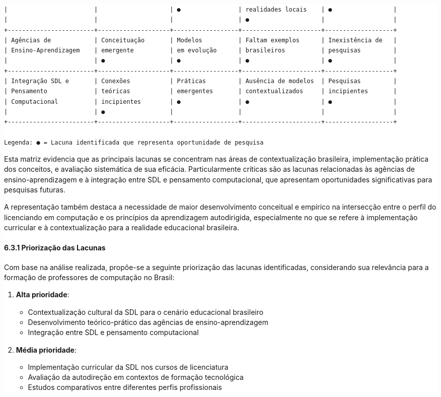 ```
|                        |                    | ●                | realidades locais    | ●                 |
|                        |                    |                  | ●                    |                   |
+------------------------+--------------------+------------------+----------------------+-------------------+
| Agências de            | Conceituação       | Modelos          | Faltam exemplos      | Inexistência de   |
| Ensino-Aprendizagem    | emergente          | em evolução      | brasileiros          | pesquisas         |
|                        | ●                  | ●                | ●                    | ●                 |
+------------------------+--------------------+------------------+----------------------+-------------------+
| Integração SDL e       | Conexões           | Práticas         | Ausência de modelos  | Pesquisas         |
| Pensamento             | teóricas           | emergentes       | contextualizados     | incipientes       |
| Computacional          | incipientes        | ●                | ●                    | ●                 |
|                        | ●                  |                  |                      |                   |
+------------------------+--------------------+------------------+----------------------+-------------------+

Legenda: ● = Lacuna identificada que representa oportunidade de pesquisa
```

Esta matriz evidencia que as principais lacunas se concentram nas áreas de contextualização brasileira, implementação prática dos conceitos, e avaliação sistemática de sua eficácia. Particularmente críticas são as lacunas relacionadas às agências de ensino-aprendizagem e à integração entre SDL e pensamento computacional, que apresentam oportunidades significativas para pesquisas futuras.

A representação também destaca a necessidade de maior desenvolvimento conceitual e empírico na intersecção entre o perfil do licenciando em computação e os princípios da aprendizagem autodirigida, especialmente no que se refere à implementação curricular e à contextualização para a realidade educacional brasileira.

#### 6.3.1 Priorização das Lacunas

Com base na análise realizada, propõe-se a seguinte priorização das lacunas identificadas, considerando sua relevância para a formação de professores de computação no Brasil:

1. **Alta prioridade**:

   - Contextualização cultural da SDL para o cenário educacional brasileiro
   - Desenvolvimento teórico-prático das agências de ensino-aprendizagem
   - Integração entre SDL e pensamento computacional

2. **Média prioridade**:

   - Implementação curricular da SDL nos cursos de licenciatura
   - Avaliação da autodireção em contextos de formação tecnológica
   - Estudos comparativos entre diferentes perfis profissionais
